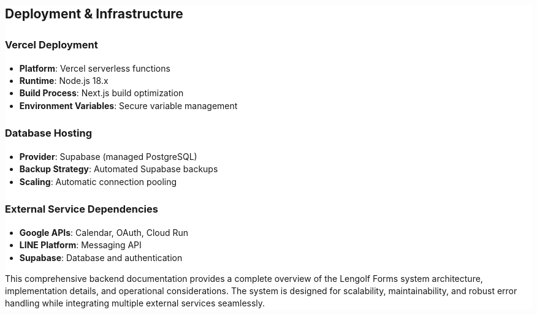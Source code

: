## Deployment & Infrastructure

### Vercel Deployment
- **Platform**: Vercel serverless functions
- **Runtime**: Node.js 18.x
- **Build Process**: Next.js build optimization
- **Environment Variables**: Secure variable management

### Database Hosting
- **Provider**: Supabase (managed PostgreSQL)
- **Backup Strategy**: Automated Supabase backups
- **Scaling**: Automatic connection pooling

### External Service Dependencies
- **Google APIs**: Calendar, OAuth, Cloud Run
- **LINE Platform**: Messaging API
- **Supabase**: Database and authentication

This comprehensive backend documentation provides a complete overview of the Lengolf Forms system architecture, implementation details, and operational considerations. The system is designed for scalability, maintainability, and robust error handling while integrating multiple external services seamlessly. 